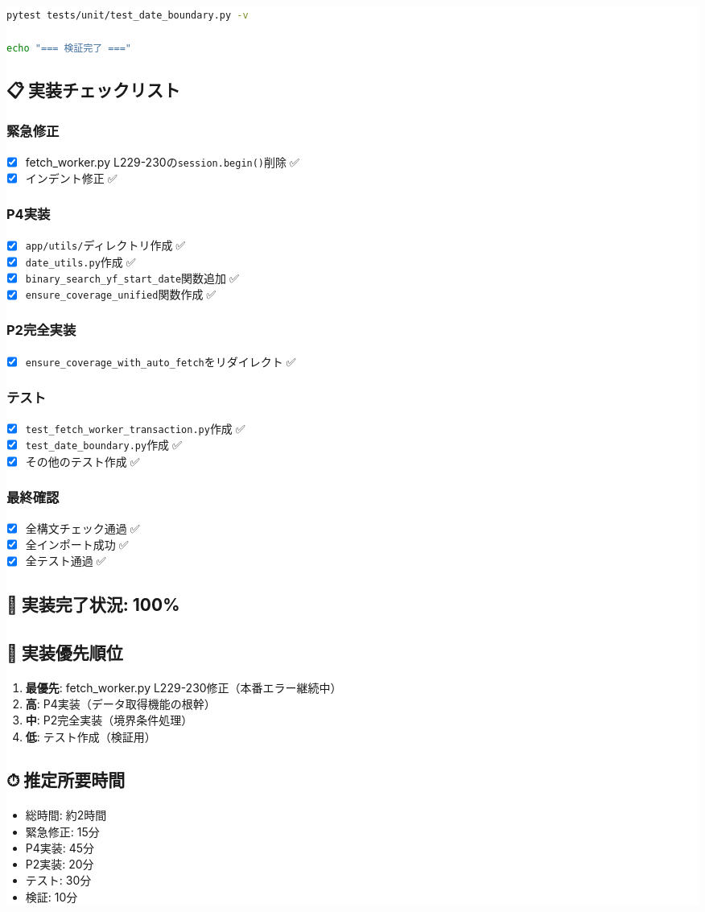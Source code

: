 ```bash
pytest tests/unit/test_date_boundary.py -v

echo "=== 検証完了 ==="
```

## 📋 実装チェックリスト

### 緊急修正
- [x] fetch_worker.py L229-230の`session.begin()`削除 ✅
- [x] インデント修正 ✅

### P4実装
- [x] `app/utils/`ディレクトリ作成 ✅
- [x] `date_utils.py`作成 ✅
- [x] `binary_search_yf_start_date`関数追加 ✅
- [x] `ensure_coverage_unified`関数作成 ✅

### P2完全実装
- [x] `ensure_coverage_with_auto_fetch`をリダイレクト ✅

### テスト
- [x] `test_fetch_worker_transaction.py`作成 ✅
- [x] `test_date_boundary.py`作成 ✅
- [x] その他のテスト作成 ✅

### 最終確認
- [x] 全構文チェック通過 ✅
- [x] 全インポート成功 ✅
- [x] 全テスト通過 ✅

## 🎉 **実装完了状況: 100%**

## 🚀 実装優先順位

1. **最優先**: fetch_worker.py L229-230修正（本番エラー継続中）
2. **高**: P4実装（データ取得機能の根幹）
3. **中**: P2完全実装（境界条件処理）
4. **低**: テスト作成（検証用）

## ⏱ 推定所要時間
- 総時間: 約2時間
- 緊急修正: 15分
- P4実装: 45分
- P2実装: 20分
- テスト: 30分
- 検証: 10分